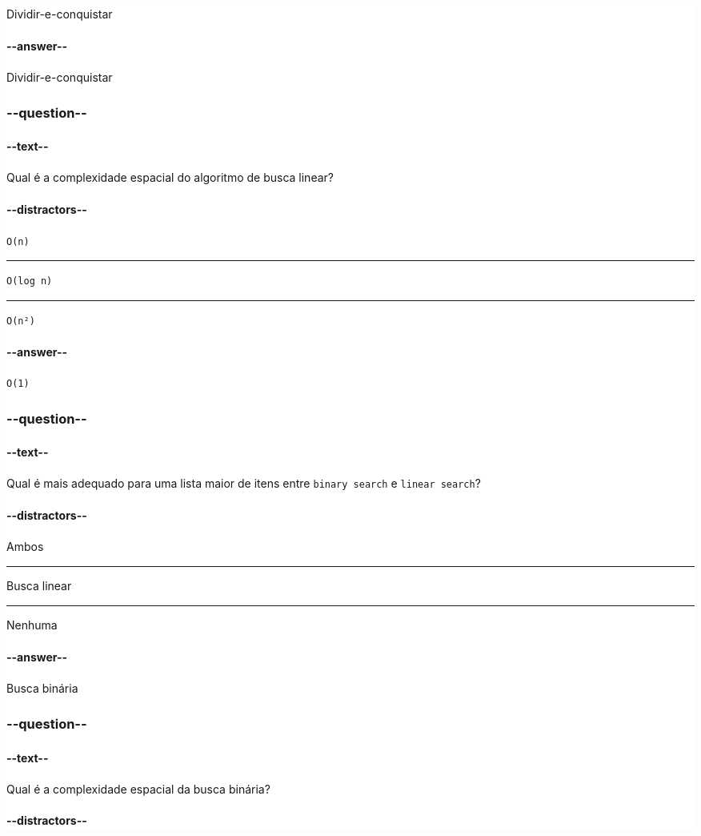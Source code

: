 
Dividir-e-conquistar

#### --answer--

Dividir-e-conquistar

### --question--

#### --text--

Qual é a complexidade espacial do algoritmo de busca linear?

#### --distractors--

`O(n)`

---

`O(log n)`

---

`O(n²)`

#### --answer--

`O(1)`

### --question--

#### --text--

Qual é mais adequado para uma lista maior de itens entre `binary search` e `linear search`?

#### --distractors--

Ambos

---

Busca linear

---

Nenhuma

#### --answer--

Busca binária

### --question--

#### --text--

Qual é a complexidade espacial da busca binária?

#### --distractors--
